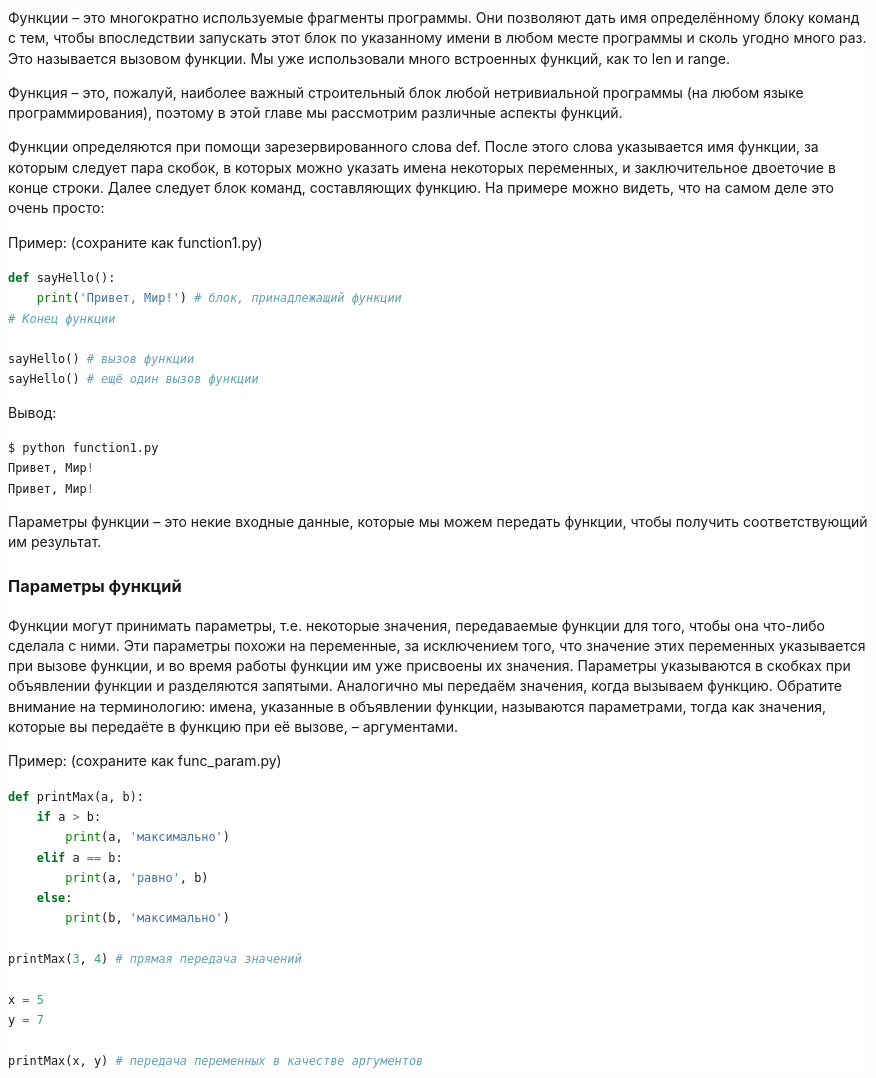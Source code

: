 Функции – это многократно используемые фрагменты программы. Они позволяют дать имя определённому блоку команд с тем, чтобы впоследствии запускать этот блок по указанному имени в любом месте программы и сколь угодно много раз. Это называется вызовом функции. Мы уже использовали много встроенных функций, как то len и range.

Функция – это, пожалуй, наиболее важный строительный блок любой нетривиальной программы (на любом языке программирования), поэтому в этой главе мы рассмотрим различные аспекты функций.

Функции определяются при помощи зарезервированного слова def. После этого слова указывается имя функции, за которым следует пара скобок, в которых можно указать имена некоторых переменных, и заключительное двоеточие в конце строки. Далее следует блок команд, составляющих функцию. На примере можно видеть, что на самом деле это очень просто:

Пример: (сохраните как function1.py)
```python
def sayHello():
	print('Привет, Мир!') # блок, принадлежащий функции 
# Конец функции 

sayHello() # вызов функции 
sayHello() # ещё один вызов функции
```

Вывод:
```python
$ python function1.py 
Привет, Мир! 
Привет, Мир!
```

Параметры функции – это некие входные данные, которые мы можем передать функции, чтобы получить соответствующий им результат.

### Параметры функций

Функции могут принимать параметры, т.е. некоторые значения, передаваемые функции для того, чтобы она что-либо сделала с ними. Эти параметры похожи на переменные, за исключением того, что значение этих переменных указывается при вызове функции, и во время работы функции им уже присвоены их значения. Параметры указываются в скобках при объявлении функции и разделяются запятыми. Аналогично мы передаём значения, когда вызываем функцию. Обратите внимание на терминологию: имена, указанные в объявлении функции, называются параметрами, тогда как значения, которые вы передаёте в функцию при её вызове, – аргументами.

Пример: (сохраните как func_param.py)
```python
def printMax(a, b): 
	if a > b: 
		print(a, 'максимально') 
	elif a == b: 
		print(a, 'равно', b) 
	else: 
		print(b, 'максимально') 
		
printMax(3, 4) # прямая передача значений 

x = 5 
y = 7 

printMax(x, y) # передача переменных в качестве аргументов
```
